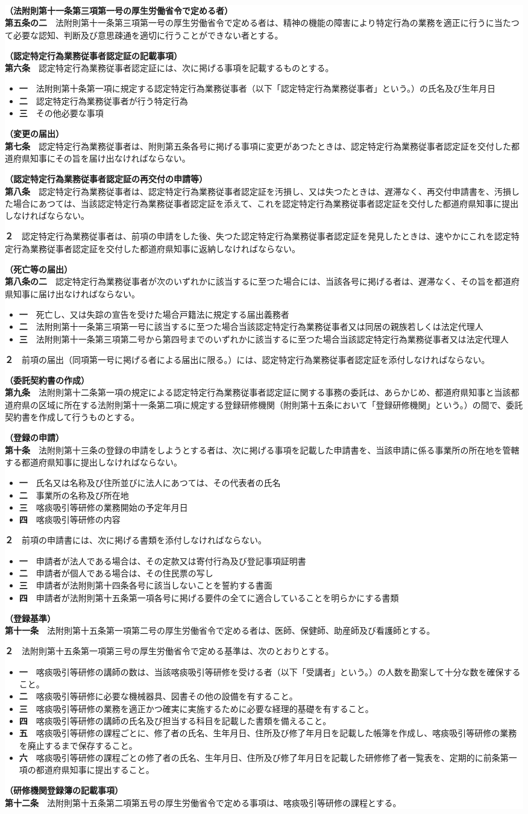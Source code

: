 **（法附則第十一条第三項第一号の厚生労働省令で定める者）**  
**第五条の二**　法附則第十一条第三項第一号の厚生労働省令で定める者は、精神の機能の障害により特定行為の業務を適正に行うに当たつて必要な認知、判断及び意思疎通を適切に行うことができない者とする。  
  
**（認定特定行為業務従事者認定証の記載事項）**  
**第六条**　認定特定行為業務従事者認定証には、次に掲げる事項を記載するものとする。  
* **一**　法附則第十条第一項に規定する認定特定行為業務従事者（以下「認定特定行為業務従事者」という。）の氏名及び生年月日  
* **二**　認定特定行為業務従事者が行う特定行為  
* **三**　その他必要な事項  
  
**（変更の届出）**  
**第七条**　認定特定行為業務従事者は、附則第五条各号に掲げる事項に変更があつたときは、認定特定行為業務従事者認定証を交付した都道府県知事にその旨を届け出なければならない。  
  
**（認定特定行為業務従事者認定証の再交付の申請等）**  
**第八条**　認定特定行為業務従事者は、認定特定行為業務従事者認定証を汚損し、又は失つたときは、遅滞なく、再交付申請書を、汚損した場合にあつては、当該認定特定行為業務従事者認定証を添えて、これを認定特定行為業務従事者認定証を交付した都道府県知事に提出しなければならない。  
  
**２**　認定特定行為業務従事者は、前項の申請をした後、失つた認定特定行為業務従事者認定証を発見したときは、速やかにこれを認定特定行為業務従事者認定証を交付した都道府県知事に返納しなければならない。  
  
**（死亡等の届出）**  
**第八条の二**　認定特定行為業務従事者が次のいずれかに該当するに至つた場合には、当該各号に掲げる者は、遅滞なく、その旨を都道府県知事に届け出なければならない。  
* **一**　死亡し、又は失踪の宣告を受けた場合戸籍法に規定する届出義務者  
* **二**　法附則第十一条第三項第一号に該当するに至つた場合当該認定特定行為業務従事者又は同居の親族若しくは法定代理人  
* **三**　法附則第十一条第三項第二号から第四号までのいずれかに該当するに至つた場合当該認定特定行為業務従事者又は法定代理人  
  
**２**　前項の届出（同項第一号に掲げる者による届出に限る。）には、認定特定行為業務従事者認定証を添付しなければならない。  
  
**（委託契約書の作成）**  
**第九条**　法附則第十二条第一項の規定による認定特定行為業務従事者認定証に関する事務の委託は、あらかじめ、都道府県知事と当該都道府県の区域に所在する法附則第十一条第二項に規定する登録研修機関（附則第十五条において「登録研修機関」という。）の間で、委託契約書を作成して行うものとする。  
  
**（登録の申請）**  
**第十条**　法附則第十三条の登録の申請をしようとする者は、次に掲げる事項を記載した申請書を、当該申請に係る事業所の所在地を管轄する都道府県知事に提出しなければならない。  
* **一**　氏名又は名称及び住所並びに法人にあつては、その代表者の氏名  
* **二**　事業所の名称及び所在地  
* **三**　喀痰吸引等研修の業務開始の予定年月日  
* **四**　喀痰吸引等研修の内容  
  
**２**　前項の申請書には、次に掲げる書類を添付しなければならない。  
* **一**　申請者が法人である場合は、その定款又は寄付行為及び登記事項証明書  
* **二**　申請者が個人である場合は、その住民票の写し  
* **三**　申請者が法附則第十四条各号に該当しないことを誓約する書面  
* **四**　申請者が法附則第十五条第一項各号に掲げる要件の全てに適合していることを明らかにする書類  
  
**（登録基準）**  
**第十一条**　法附則第十五条第一項第二号の厚生労働省令で定める者は、医師、保健師、助産師及び看護師とする。  
  
**２**　法附則第十五条第一項第三号の厚生労働省令で定める基準は、次のとおりとする。  
* **一**　喀痰吸引等研修の講師の数は、当該喀痰吸引等研修を受ける者（以下「受講者」という。）の人数を勘案して十分な数を確保すること。  
* **二**　喀痰吸引等研修に必要な機械器具、図書その他の設備を有すること。  
* **三**　喀痰吸引等研修の業務を適正かつ確実に実施するために必要な経理的基礎を有すること。  
* **四**　喀痰吸引等研修の講師の氏名及び担当する科目を記載した書類を備えること。  
* **五**　喀痰吸引等研修の課程ごとに、修了者の氏名、生年月日、住所及び修了年月日を記載した帳簿を作成し、喀痰吸引等研修の業務を廃止するまで保存すること。  
* **六**　喀痰吸引等研修の課程ごとの修了者の氏名、生年月日、住所及び修了年月日を記載した研修修了者一覧表を、定期的に前条第一項の都道府県知事に提出すること。  
  
**（研修機関登録簿の記載事項）**  
**第十二条**　法附則第十五条第二項第五号の厚生労働省令で定める事項は、喀痰吸引等研修の課程とする。  
  